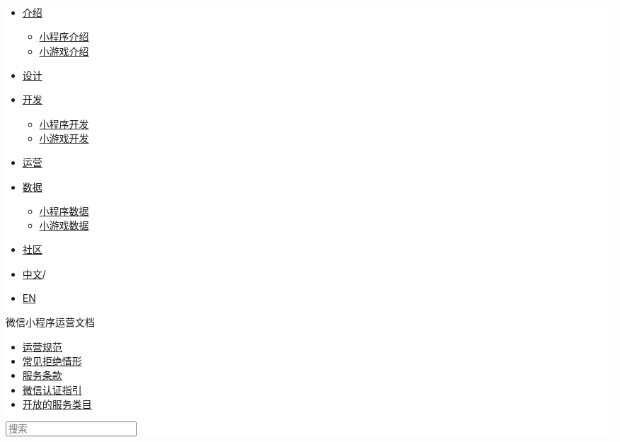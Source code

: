 <div class="book with-summary">

<div class="head">

<div class="head_box">

# [](javascript:; "_('微信公众平台 小程序')")

<div class="header_ctrls">

*   [介绍](javascript:;)
    *   [小程序介绍](https://developers.weixin.qq.com/miniprogram/introduction/index.html?t=18101915)
    *   [小游戏介绍](https://developers.weixin.qq.com/minigame/introduction/index.html?t=18101915)
*   [设计](https://developers.weixin.qq.com/miniprogram/design/index.html?t=18101915)
*   [开发](javascript:;)
    *   [小程序开发](https://developers.weixin.qq.com/miniprogram/dev/index.html?t=18101915)
    *   [小游戏开发](https://developers.weixin.qq.com/minigame/dev/index.html?t=18101915)
*   [运营](https://developers.weixin.qq.com/miniprogram/product/index.html?t=18101915)
*   [数据](javascript:;)
    *   [小程序数据](https://developers.weixin.qq.com/miniprogram/analysis/index.html?t=18101915)
    *   [小游戏数据](https://developers.weixin.qq.com/minigame/analysis/index.html?t=18101915)
*   [社区](https://developers.weixin.qq.com/)

*   [中文](https://developers.weixin.qq.com/miniprogram/product/renzheng.html?t=18101915)<span class="split-line">/</span>
*   [EN](https://developers.weixin.qq.com/miniprogram/en/product/renzheng.html?t=18101915)

</div>

</div>

</div>

<div class="sub_nav_box">

<div class="sub_nav_inner">

<div class="book-summary-opr" id="js-book-summary-opr"><a class="book-summary-btn"></a></div>

<div class="top_sub_nav">

<div class="top_title_wap"><span class="icon_title icon_doc"></span>

微信小程序运营文档

</div>

*   [运营规范](.)
*   [常见拒绝情形](./reject.html)
*   [服务条款](./service.html)
*   [微信认证指引](./renzheng.html)
*   [开放的服务类目](./material.html)

</div>

<div id="book-search-input" role="search">

<form><label for="search-input" class="search-icon" id="js-search-icon"></label><input type="text" id="search-input" name="search-input" placeholder="搜索"> </form>
